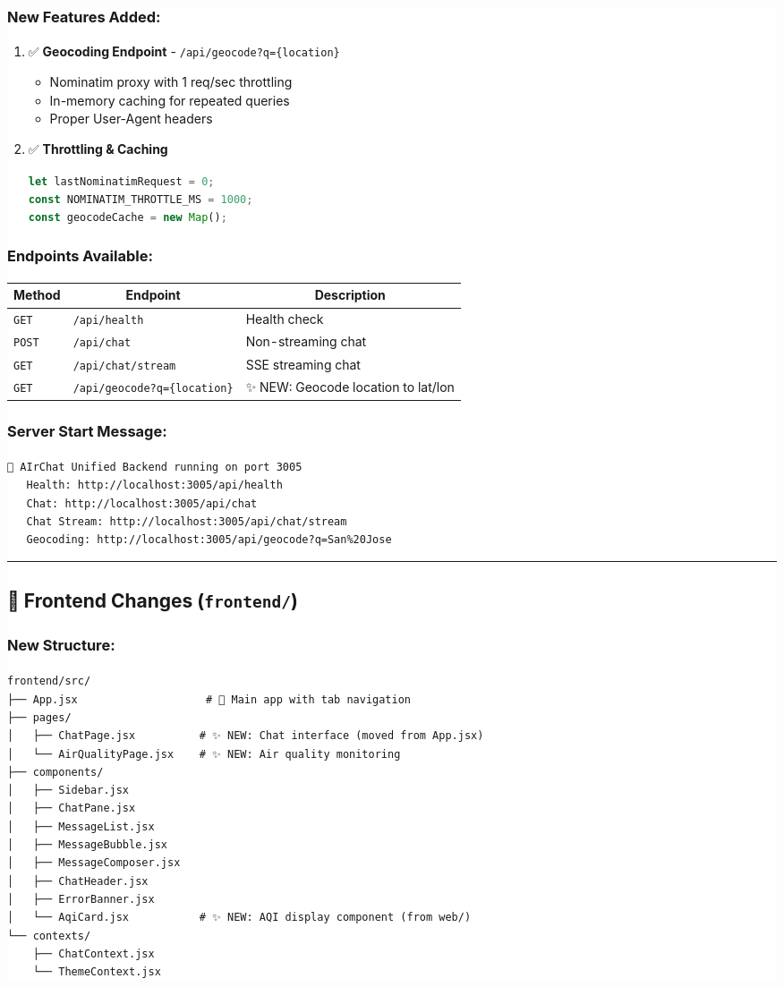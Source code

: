 ### **New Features Added:**
1. ✅ **Geocoding Endpoint** - `/api/geocode?q={location}`
   - Nominatim proxy with 1 req/sec throttling
   - In-memory caching for repeated queries
   - Proper User-Agent headers

2. ✅ **Throttling & Caching**
   ```javascript
   let lastNominatimRequest = 0;
   const NOMINATIM_THROTTLE_MS = 1000;
   const geocodeCache = new Map();
   ```

### **Endpoints Available:**
| Method | Endpoint | Description |
|--------|----------|-------------|
| `GET` | `/api/health` | Health check |
| `POST` | `/api/chat` | Non-streaming chat |
| `GET` | `/api/chat/stream` | SSE streaming chat |
| `GET` | `/api/geocode?q={location}` | ✨ NEW: Geocode location to lat/lon |

### **Server Start Message:**
```
🚀 AIrChat Unified Backend running on port 3005
   Health: http://localhost:3005/api/health
   Chat: http://localhost:3005/api/chat
   Chat Stream: http://localhost:3005/api/chat/stream
   Geocoding: http://localhost:3005/api/geocode?q=San%20Jose
```

---

## 🎨 Frontend Changes (`frontend/`)

### **New Structure:**
```
frontend/src/
├── App.jsx                    # 🔄 Main app with tab navigation
├── pages/
│   ├── ChatPage.jsx          # ✨ NEW: Chat interface (moved from App.jsx)
│   └── AirQualityPage.jsx    # ✨ NEW: Air quality monitoring
├── components/
│   ├── Sidebar.jsx
│   ├── ChatPane.jsx
│   ├── MessageList.jsx
│   ├── MessageBubble.jsx
│   ├── MessageComposer.jsx
│   ├── ChatHeader.jsx
│   ├── ErrorBanner.jsx
│   └── AqiCard.jsx           # ✨ NEW: AQI display component (from web/)
└── contexts/
    ├── ChatContext.jsx
    └── ThemeContext.jsx
```

